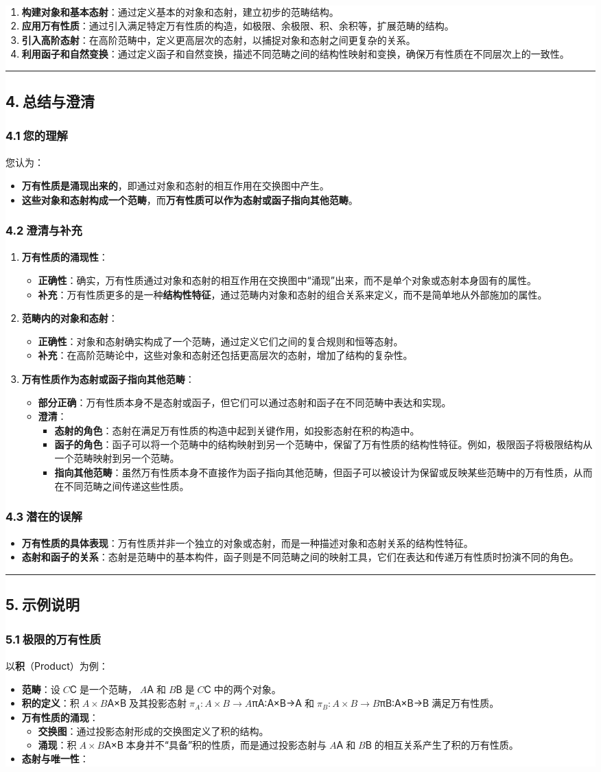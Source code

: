 1. **构建对象和基本态射**：通过定义基本的对象和态射，建立初步的范畴结构。
2. **应用万有性质**：通过引入满足特定万有性质的构造，如极限、余极限、积、余积等，扩展范畴的结构。
3. **引入高阶态射**：在高阶范畴中，定义更高层次的态射，以捕捉对象和态射之间更复杂的关系。
4. **利用函子和自然变换**：通过定义函子和自然变换，描述不同范畴之间的结构性映射和变换，确保万有性质在不同层次上的一致性。

---

## 4\. 总结与澄清

### 4.1 您的理解

您认为：

* **万有性质是涌现出来的**，即通过对象和态射的相互作用在交换图中产生。
* **这些对象和态射构成一个范畴**，而**万有性质可以作为态射或函子指向其他范畴**。

### 4.2 澄清与补充

1. **万有性质的涌现性**：

   * **正确性**：确实，万有性质通过对象和态射的相互作用在交换图中“涌现”出来，而不是单个对象或态射本身固有的属性。
   * **补充**：万有性质更多的是一种**结构性特征**，通过范畴内对象和态射的组合关系来定义，而不是简单地从外部施加的属性。

2. **范畴内的对象和态射**：

   * **正确性**：对象和态射确实构成了一个范畴，通过定义它们之间的复合规则和恒等态射。
   * **补充**：在高阶范畴论中，这些对象和态射还包括更高层次的态射，增加了结构的复杂性。

3. **万有性质作为态射或函子指向其他范畴**：

   * **部分正确**：万有性质本身不是态射或函子，但它们可以通过态射和函子在不同范畴中表达和实现。
   * **澄清**：
     * **态射的角色**：态射在满足万有性质的构造中起到关键作用，如投影态射在积的构造中。
     * **函子的角色**：函子可以将一个范畴中的结构映射到另一个范畴中，保留了万有性质的结构性特征。例如，极限函子将极限结构从一个范畴映射到另一个范畴。
     * **指向其他范畴**：虽然万有性质本身不直接作为函子指向其他范畴，但函子可以被设计为保留或反映某些范畴中的万有性质，从而在不同范畴之间传递这些性质。

### 4.3 潜在的误解

* **万有性质的具体表现**：万有性质并非一个独立的对象或态射，而是一种描述对象和态射关系的结构性特征。
* **态射和函子的关系**：态射是范畴中的基本构件，函子则是不同范畴之间的映射工具，它们在表达和传递万有性质时扮演不同的角色。

---

## 5\. 示例说明

### 5.1 极限的万有性质

以**积**（Product）为例：

* **范畴**：设 <math><semantics><mrow><mi>C</mi></mrow><annotation>C</annotation></semantics></math>C 是一个范畴， <math><semantics><mrow><mi>A</mi></mrow><annotation>A</annotation></semantics></math>A 和 <math><semantics><mrow><mi>B</mi></mrow><annotation>B</annotation></semantics></math>B 是 <math><semantics><mrow><mi>C</mi></mrow><annotation>C</annotation></semantics></math>C 中的两个对象。
* **积的定义**：积 <math><semantics><mrow><mi>A</mi><mo>×</mo><mi>B</mi></mrow><annotation>A \\times B</annotation></semantics></math>A×B 及其投影态射 <math><semantics><mrow><msub><mi>π</mi><mi>A</mi></msub><mo>:</mo><mi>A</mi><mo>×</mo><mi>B</mi><mo>→</mo><mi>A</mi></mrow><annotation>\\pi\_A: A \\times B \\to A</annotation></semantics></math>πA​:A×B→A 和 <math><semantics><mrow><msub><mi>π</mi><mi>B</mi></msub><mo>:</mo><mi>A</mi><mo>×</mo><mi>B</mi><mo>→</mo><mi>B</mi></mrow><annotation>\\pi\_B: A \\times B \\to B</annotation></semantics></math>πB​:A×B→B 满足万有性质。
* **万有性质的涌现**：
  * **交换图**：通过投影态射形成的交换图定义了积的结构。
  * **涌现**：积 <math><semantics><mrow><mi>A</mi><mo>×</mo><mi>B</mi></mrow><annotation>A \\times B</annotation></semantics></math>A×B 本身并不“具备”积的性质，而是通过投影态射与 <math><semantics><mrow><mi>A</mi></mrow><annotation>A</annotation></semantics></math>A 和 <math><semantics><mrow><mi>B</mi></mrow><annotation>B</annotation></semantics></math>B 的相互关系产生了积的万有性质。
* **态射与唯一性**：